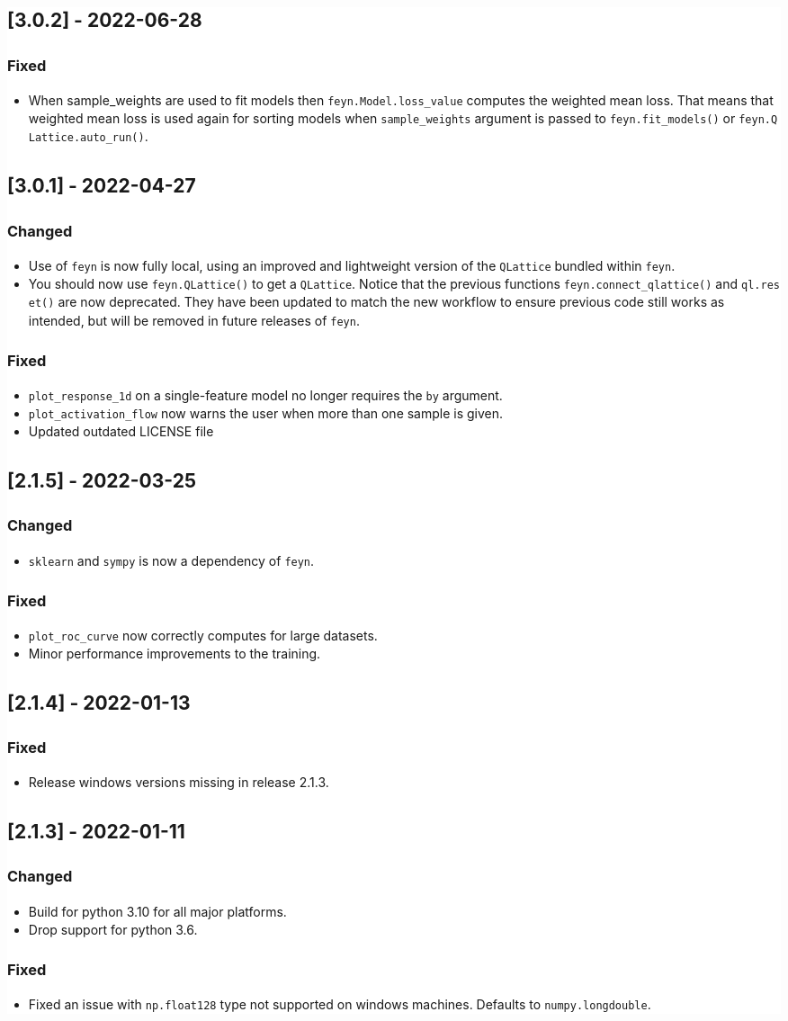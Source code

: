 ## [3.0.2] - 2022-06-28

### Fixed

- When sample_weights are used to fit models then `feyn.Model.loss_value` computes the weighted mean loss. That means that weighted mean loss is used again for sorting models when `sample_weights` argument is passed to `feyn.fit_models()` or `feyn.QLattice.auto_run()`.

## [3.0.1] - 2022-04-27

### Changed

- Use of `feyn` is now fully local, using an improved and lightweight version of the `QLattice` bundled within `feyn`.
- You should now use `feyn.QLattice()` to get a `QLattice`. Notice that the previous functions `feyn.connect_qlattice()` and `ql.reset()` are now deprecated. They have been updated to match the new workflow to ensure previous code still works as intended, but will be removed in future releases of `feyn`.

### Fixed

- `plot_response_1d` on a single-feature model no longer requires the `by` argument.
- `plot_activation_flow` now warns the user when more than one sample is given.
- Updated outdated LICENSE file

## [2.1.5] - 2022-03-25

### Changed

- `sklearn` and `sympy` is now a dependency of `feyn`.

### Fixed

- `plot_roc_curve` now correctly computes for large datasets.
- Minor performance improvements to the training.

## [2.1.4] - 2022-01-13

### Fixed
- Release windows versions missing in release 2.1.3.

## [2.1.3] - 2022-01-11

### Changed
- Build for python 3.10 for all major platforms.
- Drop support for python 3.6.

### Fixed
- Fixed an issue with `np.float128` type not supported on windows machines. Defaults to `numpy.longdouble`.

